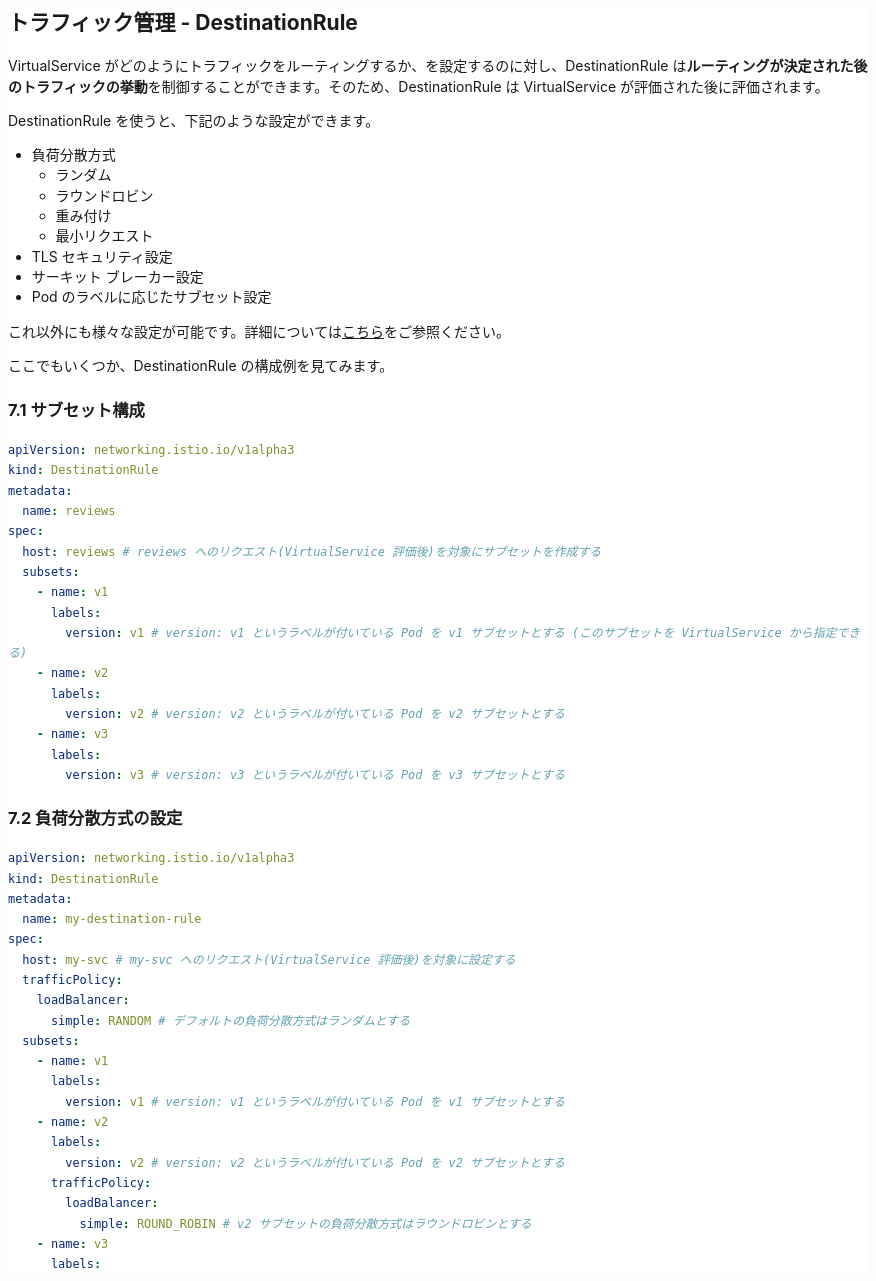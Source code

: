 ## トラフィック管理 - DestinationRule

VirtualService がどのようにトラフィックをルーティングするか、を設定するのに対し、DestinationRule は**ルーティングが決定された後のトラフィックの挙動**を制御することができます。そのため、DestinationRule は VirtualService が評価された後に評価されます。

DestinationRule を使うと、下記のような設定ができます。

- 負荷分散方式
  - ランダム
  - ラウンドロビン
  - 重み付け
  - 最小リクエスト
- TLS セキュリティ設定
- サーキット ブレーカー設定
- Pod のラベルに応じたサブセット設定

これ以外にも様々な設定が可能です。詳細については[こちら](https://istio.io/latest/docs/reference/config/networking/destination-rule/)をご参照ください。

ここでもいくつか、DestinationRule の構成例を見てみます。

### 7.1 サブセット構成

```yaml
apiVersion: networking.istio.io/v1alpha3
kind: DestinationRule
metadata:
  name: reviews
spec:
  host: reviews # reviews へのリクエスト(VirtualService 評価後)を対象にサブセットを作成する
  subsets:
    - name: v1
      labels:
        version: v1 # version: v1 というラベルが付いている Pod を v1 サブセットとする (このサブセットを VirtualService から指定できる)
    - name: v2
      labels:
        version: v2 # version: v2 というラベルが付いている Pod を v2 サブセットとする
    - name: v3
      labels:
        version: v3 # version: v3 というラベルが付いている Pod を v3 サブセットとする
```

### 7.2 負荷分散方式の設定

```yaml
apiVersion: networking.istio.io/v1alpha3
kind: DestinationRule
metadata:
  name: my-destination-rule
spec:
  host: my-svc # my-svc へのリクエスト(VirtualService 評価後)を対象に設定する
  trafficPolicy:
    loadBalancer:
      simple: RANDOM # デフォルトの負荷分散方式はランダムとする
  subsets:
    - name: v1
      labels:
        version: v1 # version: v1 というラベルが付いている Pod を v1 サブセットとする
    - name: v2
      labels:
        version: v2 # version: v2 というラベルが付いている Pod を v2 サブセットとする
      trafficPolicy:
        loadBalancer:
          simple: ROUND_ROBIN # v2 サブセットの負荷分散方式はラウンドロビンとする
    - name: v3
      labels:
```